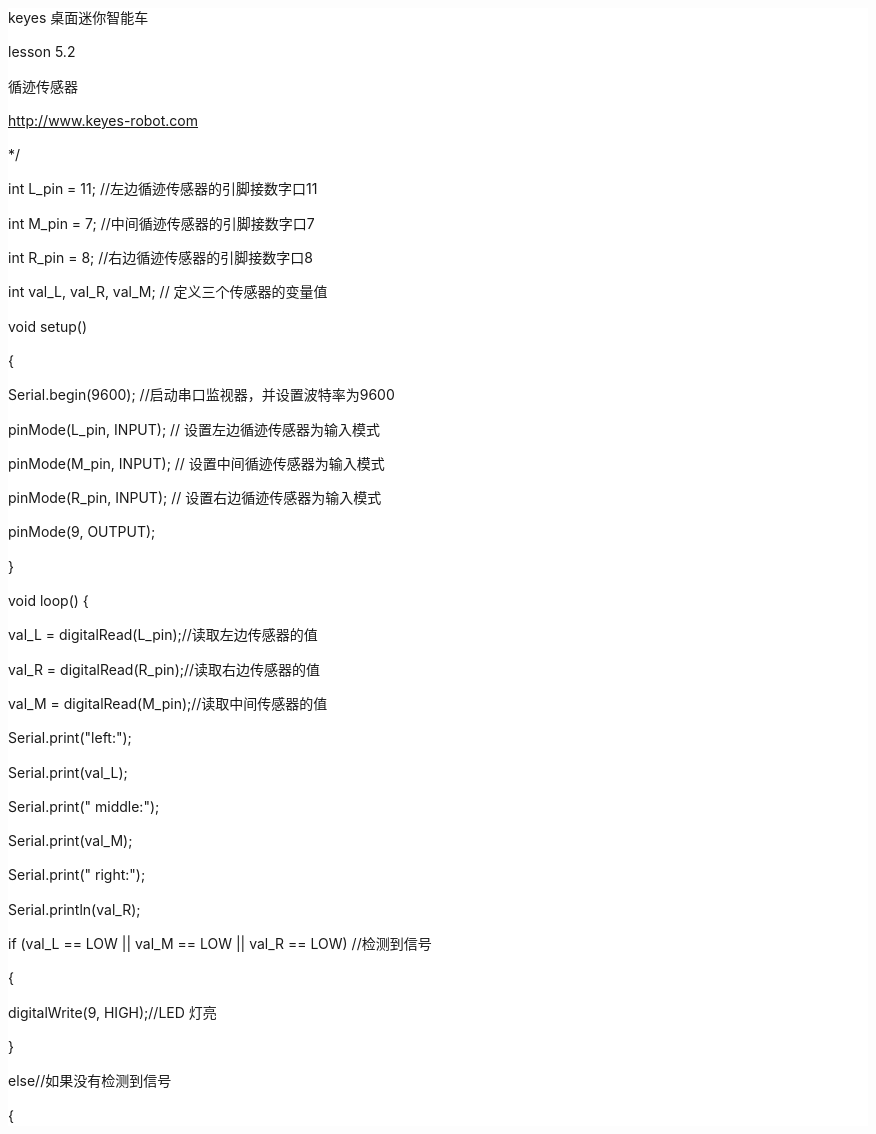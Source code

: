 keyes 桌面迷你智能车

lesson 5.2

循迹传感器

http://www.keyes-robot.com

\*/

int L_pin = 11; //左边循迹传感器的引脚接数字口11

int M_pin = 7; //中间循迹传感器的引脚接数字口7

int R_pin = 8; //右边循迹传感器的引脚接数字口8

int val_L, val_R, val_M; // 定义三个传感器的变量值

void setup()

{

Serial.begin(9600); //启动串口监视器，并设置波特率为9600

pinMode(L_pin, INPUT); // 设置左边循迹传感器为输入模式

pinMode(M_pin, INPUT); // 设置中间循迹传感器为输入模式

pinMode(R_pin, INPUT); // 设置右边循迹传感器为输入模式

pinMode(9, OUTPUT);

}

void loop() {

val_L = digitalRead(L_pin);//读取左边传感器的值

val_R = digitalRead(R_pin);//读取右边传感器的值

val_M = digitalRead(M_pin);//读取中间传感器的值

Serial.print("left:");

Serial.print(val_L);

Serial.print(" middle:");

Serial.print(val_M);

Serial.print(" right:");

Serial.println(val_R);

if (val_L == LOW || val_M == LOW || val_R == LOW) //检测到信号

{

digitalWrite(9, HIGH);//LED 灯亮

}

else//如果没有检测到信号

{
